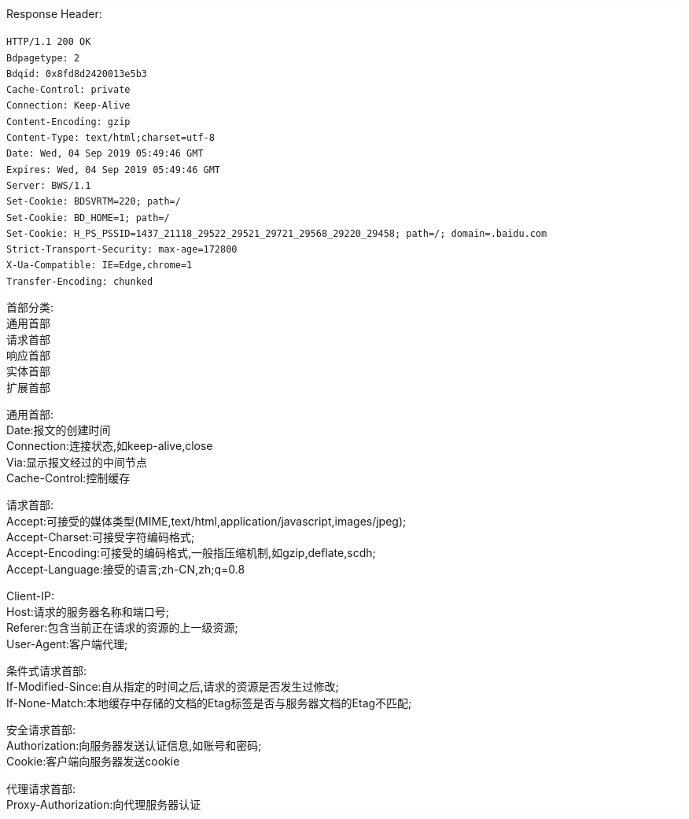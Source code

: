 Response Header:
```
HTTP/1.1 200 OK
Bdpagetype: 2
Bdqid: 0x8fd8d2420013e5b3
Cache-Control: private
Connection: Keep-Alive
Content-Encoding: gzip
Content-Type: text/html;charset=utf-8
Date: Wed, 04 Sep 2019 05:49:46 GMT
Expires: Wed, 04 Sep 2019 05:49:46 GMT
Server: BWS/1.1
Set-Cookie: BDSVRTM=220; path=/
Set-Cookie: BD_HOME=1; path=/
Set-Cookie: H_PS_PSSID=1437_21118_29522_29521_29721_29568_29220_29458; path=/; domain=.baidu.com
Strict-Transport-Security: max-age=172800
X-Ua-Compatible: IE=Edge,chrome=1
Transfer-Encoding: chunked
```

首部分类:  
通用首部  
请求首部  
响应首部  
实体首部  
扩展首部  

通用首部:  
Date:报文的创建时间  
Connection:连接状态,如keep-alive,close  
Via:显示报文经过的中间节点  
Cache-Control:控制缓存  

请求首部:  
Accept:可接受的媒体类型(MIME,text/html,application/javascript,images/jpeg);   
Accept-Charset:可接受字符编码格式;  
Accept-Encoding:可接受的编码格式,一般指压缩机制,如gzip,deflate,scdh;  
Accept-Language:接受的语言;zh-CN,zh;q=0.8    

Client-IP:  
Host:请求的服务器名称和端口号;  
Referer:包含当前正在请求的资源的上一级资源;  
User-Agent:客户端代理;  

条件式请求首部:  
If-Modified-Since:自从指定的时间之后,请求的资源是否发生过修改;  
If-None-Match:本地缓存中存储的文档的Etag标签是否与服务器文档的Etag不匹配;  

安全请求首部:  
Authorization:向服务器发送认证信息,如账号和密码;  
Cookie:客户端向服务器发送cookie  

代理请求首部:  
Proxy-Authorization:向代理服务器认证  
